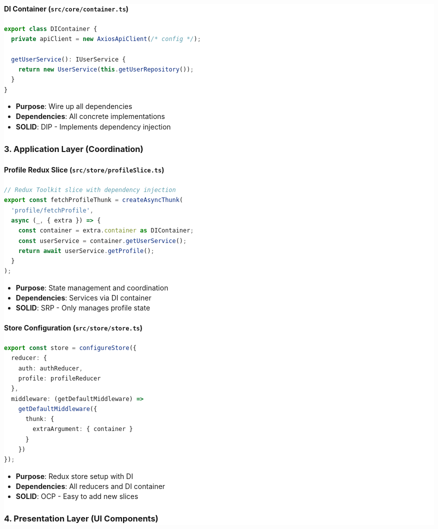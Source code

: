 #### **DI Container** (`src/core/container.ts`)
```typescript
export class DIContainer {
  private apiClient = new AxiosApiClient(/* config */);
  
  getUserService(): IUserService {
    return new UserService(this.getUserRepository());
  }
}
```
- **Purpose**: Wire up all dependencies
- **Dependencies**: All concrete implementations
- **SOLID**: DIP - Implements dependency injection

### 3. Application Layer (Coordination)

#### **Profile Redux Slice** (`src/store/profileSlice.ts`)
```typescript
// Redux Toolkit slice with dependency injection
export const fetchProfileThunk = createAsyncThunk(
  'profile/fetchProfile',
  async (_, { extra }) => {
    const container = extra.container as DIContainer;
    const userService = container.getUserService();
    return await userService.getProfile();
  }
);
```
- **Purpose**: State management and coordination
- **Dependencies**: Services via DI container
- **SOLID**: SRP - Only manages profile state

#### **Store Configuration** (`src/store/store.ts`)
```typescript
export const store = configureStore({
  reducer: {
    auth: authReducer,
    profile: profileReducer
  },
  middleware: (getDefaultMiddleware) =>
    getDefaultMiddleware({
      thunk: {
        extraArgument: { container }
      }
    })
});
```
- **Purpose**: Redux store setup with DI
- **Dependencies**: All reducers and DI container
- **SOLID**: OCP - Easy to add new slices

### 4. Presentation Layer (UI Components)
